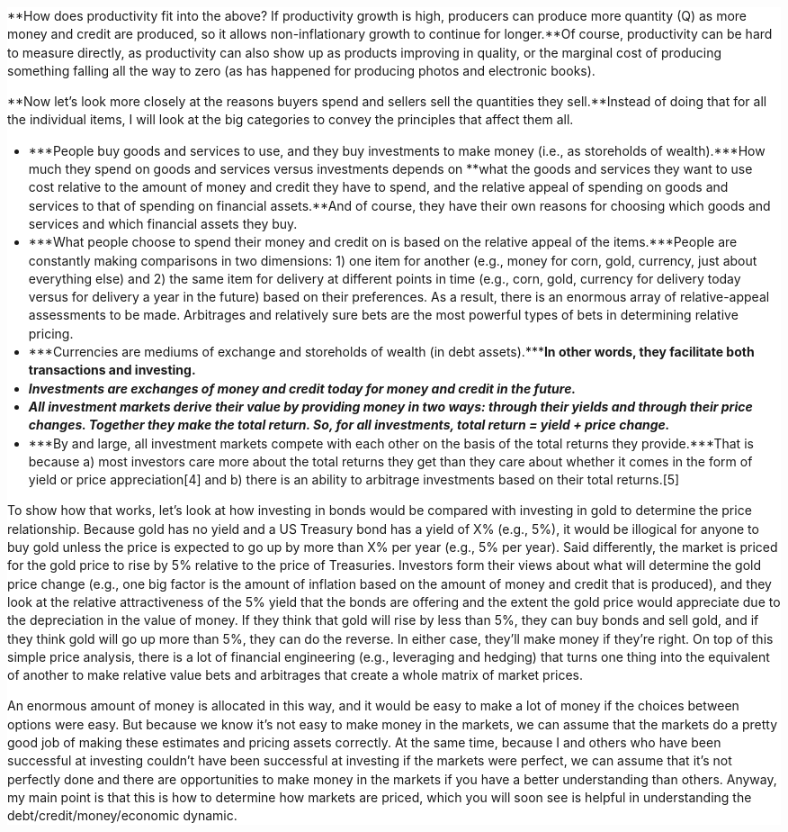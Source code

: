 **How does productivity fit into the above? If productivity growth is high, producers can produce more quantity (Q) as more money and credit are produced, so it allows non-inflationary growth to continue for longer.**Of course, productivity can be hard to measure directly, as productivity can also show up as products improving in quality, or the marginal cost of producing something falling all the way to zero (as has happened for producing photos and electronic books).

**Now let’s look more closely at the reasons buyers spend and sellers sell the quantities they sell.**Instead of doing that for all the individual items, I will look at the big categories to convey the principles that affect them all.

- ***People buy goods and services to use, and they buy investments to make money (i.e., as storeholds of wealth).***How much they spend on goods and services versus investments depends on **what the goods and services they want to use cost relative to the amount of money and credit they have to spend, and the relative appeal of spending on goods and services to that of spending on financial assets.**And of course, they have their own reasons for choosing which goods and services and which financial assets they buy.
- ***What people choose to spend their money and credit on is based on the relative appeal of the items.***People are constantly making comparisons in two dimensions: 1) one item for another (e.g., money for corn, gold, currency, just about everything else) and 2) the same item for delivery at different points in time (e.g., corn, gold, currency for delivery today versus for delivery a year in the future) based on their preferences. As a result, there is an enormous array of relative-appeal assessments to be made. Arbitrages and relatively sure bets are the most powerful types of bets in determining relative pricing.
- ***Currencies are mediums of exchange and storeholds of wealth (in debt assets).*****In other words, they facilitate both transactions and investing.**
- ***Investments are exchanges of money and credit today for money and credit in the future.***
- ***All investment markets derive their value by providing money in two ways: through their yields and through their price changes. Together they make the total return. So, for all investments, total return = yield + price change.***
- ***By and large, all investment markets compete with each other on the basis of the total returns they provide.***That is because a) most investors care more about the total returns they get than they care about whether it comes in the form of yield or price appreciation\[4\] and b) there is an ability to arbitrage investments based on their total returns.\[5\]

To show how that works, let’s look at how investing in bonds would be compared with investing in gold to determine the price relationship. Because gold has no yield and a US Treasury bond has a yield of X% (e.g., 5%), it would be illogical for anyone to buy gold unless the price is expected to go up by more than X% per year (e.g., 5% per year). Said differently, the market is priced for the gold price to rise by 5% relative to the price of Treasuries. Investors form their views about what will determine the gold price change (e.g., one big factor is the amount of inflation based on the amount of money and credit that is produced), and they look at the relative attractiveness of the 5% yield that the bonds are offering and the extent the gold price would appreciate due to the depreciation in the value of money. If they think that gold will rise by less than 5%, they can buy bonds and sell gold, and if they think gold will go up more than 5%, they can do the reverse. In either case, they’ll make money if they’re right. On top of this simple price analysis, there is a lot of financial engineering (e.g., leveraging and hedging) that turns one thing into the equivalent of another to make relative value bets and arbitrages that create a whole matrix of market prices.

An enormous amount of money is allocated in this way, and it would be easy to make a lot of money if the choices between options were easy. But because we know it’s not easy to make money in the markets, we can assume that the markets do a pretty good job of making these estimates and pricing assets correctly. At the same time, because I and others who have been successful at investing couldn’t have been successful at investing if the markets were perfect, we can assume that it’s not perfectly done and there are opportunities to make money in the markets if you have a better understanding than others. Anyway, my main point is that this is how to determine how markets are priced, which you will soon see is helpful in understanding the debt/credit/money/economic dynamic.

